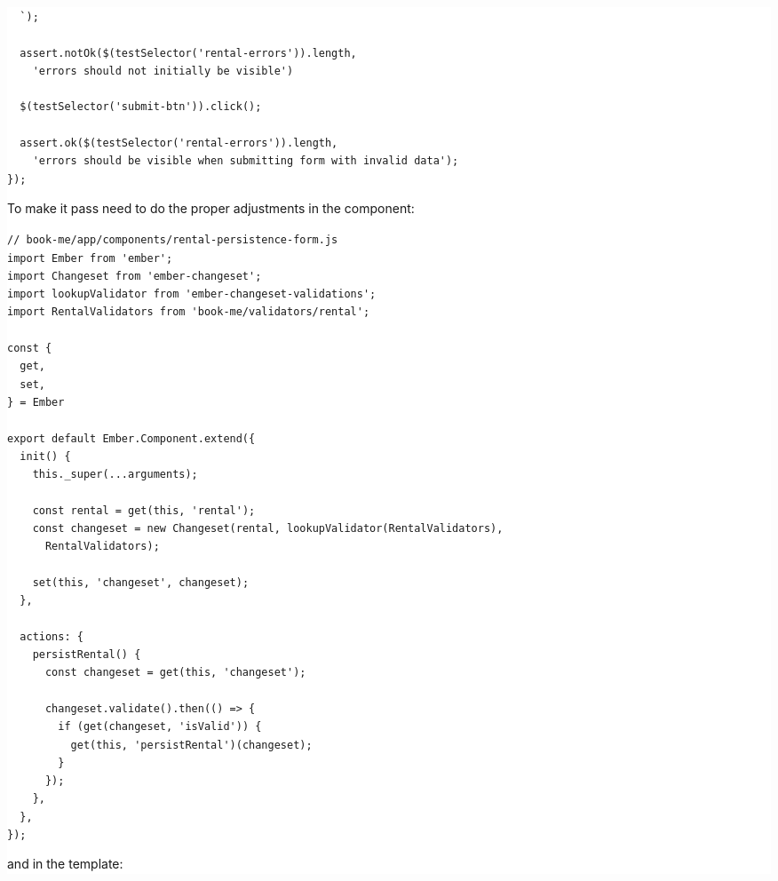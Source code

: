 ```{.javascript .numberLines}
  `);

  assert.notOk($(testSelector('rental-errors')).length,
    'errors should not initially be visible')

  $(testSelector('submit-btn')).click();

  assert.ok($(testSelector('rental-errors')).length,
    'errors should be visible when submitting form with invalid data');
});
```

To make it pass need to do the proper adjustments in the component:

```{.javascript .numberLines}
// book-me/app/components/rental-persistence-form.js
import Ember from 'ember';
import Changeset from 'ember-changeset';
import lookupValidator from 'ember-changeset-validations';
import RentalValidators from 'book-me/validators/rental';

const {
  get,
  set,
} = Ember

export default Ember.Component.extend({
  init() {
    this._super(...arguments);

    const rental = get(this, 'rental');
    const changeset = new Changeset(rental, lookupValidator(RentalValidators),
      RentalValidators);

    set(this, 'changeset', changeset);
  },

  actions: {
    persistRental() {
      const changeset = get(this, 'changeset');

      changeset.validate().then(() => {
        if (get(changeset, 'isValid')) {
          get(this, 'persistRental')(changeset);
        }
      });
    },
  },
});
```

and in the template:
